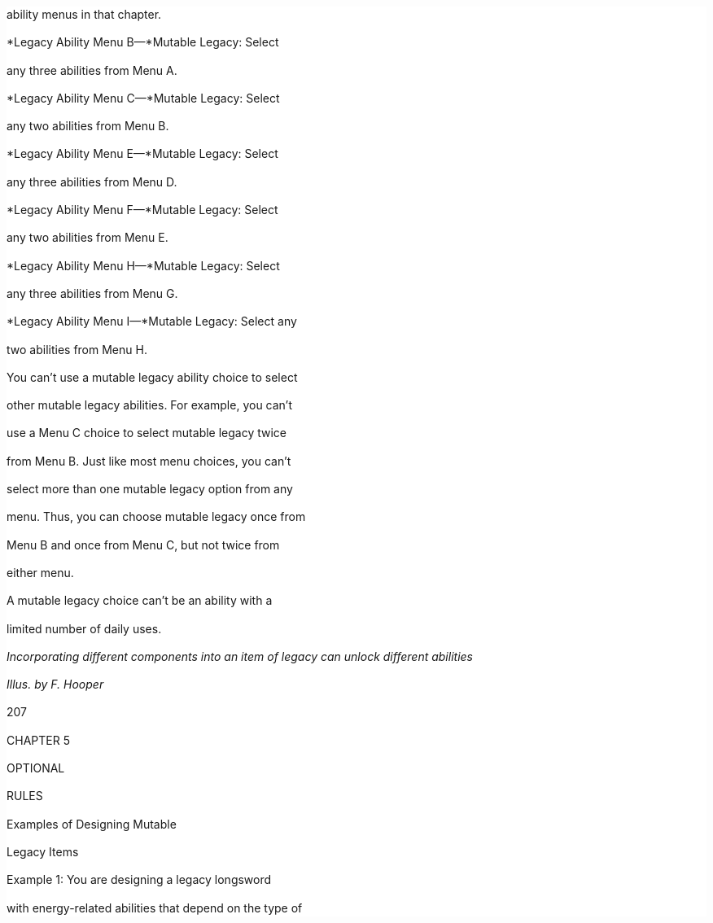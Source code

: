 ability menus in that chapter.

*Legacy Ability Menu B—*Mutable Legacy: Select

any three abilities from Menu A.

*Legacy Ability Menu C—*Mutable Legacy: Select

any two abilities from Menu B.

*Legacy Ability Menu E—*Mutable Legacy: Select

any three abilities from Menu D.

*Legacy Ability Menu F—*Mutable Legacy: Select

any two abilities from Menu E.

*Legacy Ability Menu H—*Mutable Legacy: Select

any three abilities from Menu G.

*Legacy Ability Menu I—*Mutable Legacy: Select any

two abilities from Menu H.

You can’t use a mutable legacy ability choice to select

other mutable legacy abilities. For example, you can’t

use a Menu C choice to select mutable legacy twice

from Menu B. Just like most menu choices, you can’t

select more than one mutable legacy option from any

menu. Thus, you can choose mutable legacy once from

Menu B and once from Menu C, but not twice from

either menu.

A mutable legacy choice can’t be an ability with a

limited number of daily uses.

*Incorporating different components into an item of legacy can unlock different abilities*

*Illus. by F. Hooper*

207

CHAPTER 5

OPTIONAL

RULES

Examples of Designing Mutable

Legacy Items

Example 1: You are designing a legacy longsword

with energy-related abilities that depend on the type of
